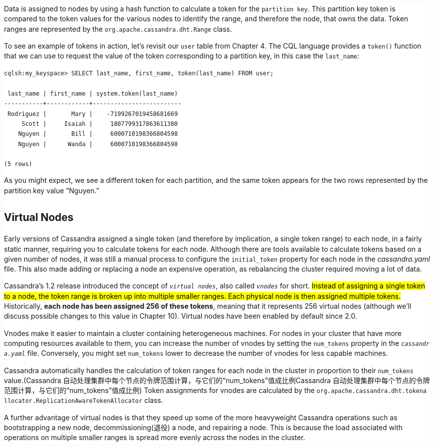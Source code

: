 Data is assigned to nodes by using a hash function to calculate a token for the `partition key`. This partition key token is compared to the token values for the various nodes to identify the range, and therefore the node, that owns the data. Token ranges are represented by the `org.apache.cassandra.dht.Range` class.

To see an example of tokens in action, let’s revisit our `user` table from Chapter 4. The CQL language provides a `token()` function that we can use to request the value of the token corresponding to a partition key, in this case the `last_name`:

```
cqlsh:my_keyspace> SELECT last_name, first_name, token(last_name) FROM user;

 last_name | first_name | system.token(last_name)
-----------+------------+-------------------------
 Rodriguez |       Mary |    -7199267019458681669
     Scott |     Isaiah |     1807799317863611380
    Nguyen |       Bill |     6000710198366804598
    Nguyen |      Wanda |     6000710198366804598

(5 rows)
```

As you might expect, we see a different token for each partition, and the same token appears for the two rows represented by the partition key value “Nguyen.”

## Virtual Nodes

Early versions of Cassandra assigned a single token (and therefore by implication, a single token range) to each node, in a fairly static manner, requiring you to calculate tokens for each node. Although there are tools available to calculate tokens based on a given number of nodes, it was still a manual process to configure the `initial_token` property for each node in the *cassandra.yaml* file. This also made adding or replacing a node an expensive operation, as rebalancing the cluster required moving a lot of data.

Cassandra’s 1.2 release introduced the concept of *`virtual nodes`*, also called *`vnodes`* for short. <mark>Instead of assigning a single token to a node, the token range is broken up into multiple smaller ranges. Each physical node is then assigned multiple tokens.</mark> Historically, **each node has been assigned 256 of these tokens**, meaning that it represents 256 virtual nodes (although we’ll discuss possible changes to this value in Chapter 10). Virtual nodes have been enabled by default since 2.0.

Vnodes make it easier to maintain a cluster containing heterogeneous machines. For nodes in your cluster that have more computing resources available to them, you can increase the number of vnodes by setting the `num_tokens` property in the *`cassandra.yaml`* file. Conversely, you might set `num_tokens` lower to decrease the number of vnodes for less capable machines.

Cassandra automatically handles the calculation of token ranges for each node in the cluster in proportion to their `num_tokens` value.(Cassandra 自动处理集群中每个节点的令牌范围计算，与它们的“num_tokens”值成比例Cassandra 自动处理集群中每个节点的令牌范围计算，与它们的“num_tokens”值成比例) Token assignments for vnodes are calculated by the `org.apache.cassandra.dht.tokenallocator.ReplicationAwareTokenAllocator` class.

A further advantage of virtual nodes is that they speed up some of the more heavyweight Cassandra operations such as bootstrapping a new node, decommissioning(退役) a node, and repairing a node. This is because the load associated with operations on multiple smaller ranges is spread more evenly across the nodes in the cluster.
